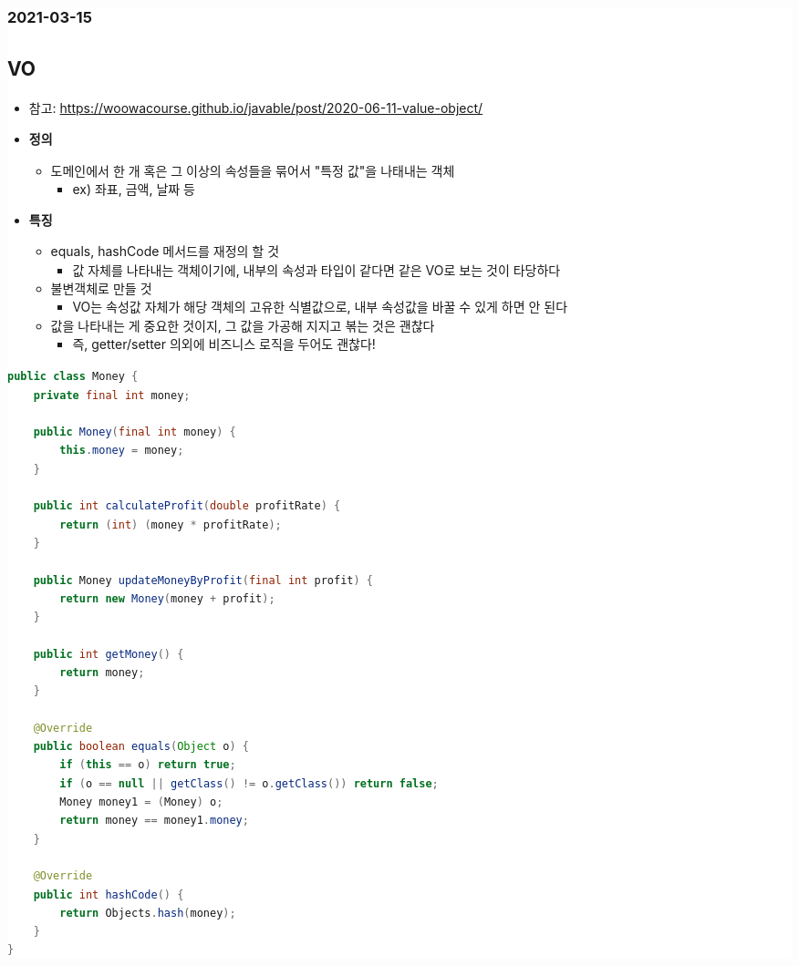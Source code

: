 ### 2021-03-15

## VO
- 참고: https://woowacourse.github.io/javable/post/2020-06-11-value-object/

- __정의__
	- 도메인에서 한 개 혹은 그 이상의 속성들을 묶어서 "특정 값"을 나태내는 객체
		- ex) 좌표, 금액, 날짜 등
- __특징__
	- equals, hashCode 메서드를 재정의 할 것
		- 값 자체를 나타내는 객체이기에, 내부의 속성과 타입이 같다면 같은 VO로 보는 것이 타당하다
	- 불변객체로 만들 것
		- VO는 속성값 자체가 해당 객체의 고유한 식별값으로, 내부 속성값을 바꿀 수 있게 하면 안 된다
    - 값을 나타내는 게 중요한 것이지, 그 값을 가공해 지지고 볶는 것은 괜찮다
        - 즉, getter/setter 의외에 비즈니스 로직을 두어도 괜찮다!

``` Java
public class Money {
    private final int money;

    public Money(final int money) {
        this.money = money;
    }

    public int calculateProfit(double profitRate) {
        return (int) (money * profitRate);
    }

    public Money updateMoneyByProfit(final int profit) {
        return new Money(money + profit);
    }

    public int getMoney() {
        return money;
    }

    @Override
    public boolean equals(Object o) {
        if (this == o) return true;
        if (o == null || getClass() != o.getClass()) return false;
        Money money1 = (Money) o;
        return money == money1.money;
    }

    @Override
    public int hashCode() {
        return Objects.hash(money);
    }
}
```

